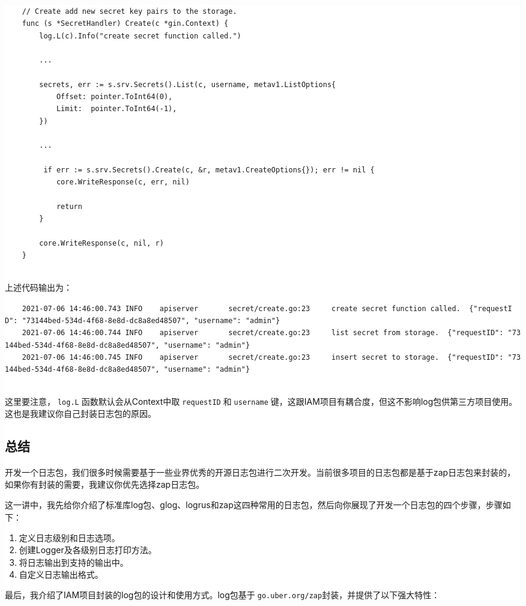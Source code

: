 ```
    // Create add new secret key pairs to the storage.
    func (s *SecretHandler) Create(c *gin.Context) {
        log.L(c).Info("create secret function called.")
         
        ...
         
        secrets, err := s.srv.Secrets().List(c, username, metav1.ListOptions{    
            Offset: pointer.ToInt64(0),
            Limit:  pointer.ToInt64(-1),
        })
         
        ...
         
         if err := s.srv.Secrets().Create(c, &r, metav1.CreateOptions{}); err != nil {
            core.WriteResponse(c, err, nil)
    
            return
        }
     
        core.WriteResponse(c, nil, r)
    }
    

```

上述代码输出为：

```
    2021-07-06 14:46:00.743 INFO    apiserver       secret/create.go:23     create secret function called.  {"requestID": "73144bed-534d-4f68-8e8d-dc8a8ed48507", "username": "admin"}
    2021-07-06 14:46:00.744 INFO    apiserver       secret/create.go:23     list secret from storage.  {"requestID": "73144bed-534d-4f68-8e8d-dc8a8ed48507", "username": "admin"}
    2021-07-06 14:46:00.745 INFO    apiserver       secret/create.go:23     insert secret to storage.  {"requestID": "73144bed-534d-4f68-8e8d-dc8a8ed48507", "username": "admin"}
    

```

这里要注意， `log.L` 函数默认会从Context中取 `requestID` 和 `username` 键，这跟IAM项目有耦合度，但这不影响log包供第三方项目使用。这也是我建议你自己封装日志包的原因。

## 总结

开发一个日志包，我们很多时候需要基于一些业界优秀的开源日志包进行二次开发。当前很多项目的日志包都是基于zap日志包来封装的，如果你有封装的需要，我建议你优先选择zap日志包。

这一讲中，我先给你介绍了标准库log包、glog、logrus和zap这四种常用的日志包，然后向你展现了开发一个日志包的四个步骤，步骤如下：

1.  定义日志级别和日志选项。
2.  创建Logger及各级别日志打印方法。
3.  将日志输出到支持的输出中。
4.  自定义日志输出格式。

最后，我介绍了IAM项目封装的log包的设计和使用方式。log包基于 `go.uber.org/zap`封装，并提供了以下强大特性：
